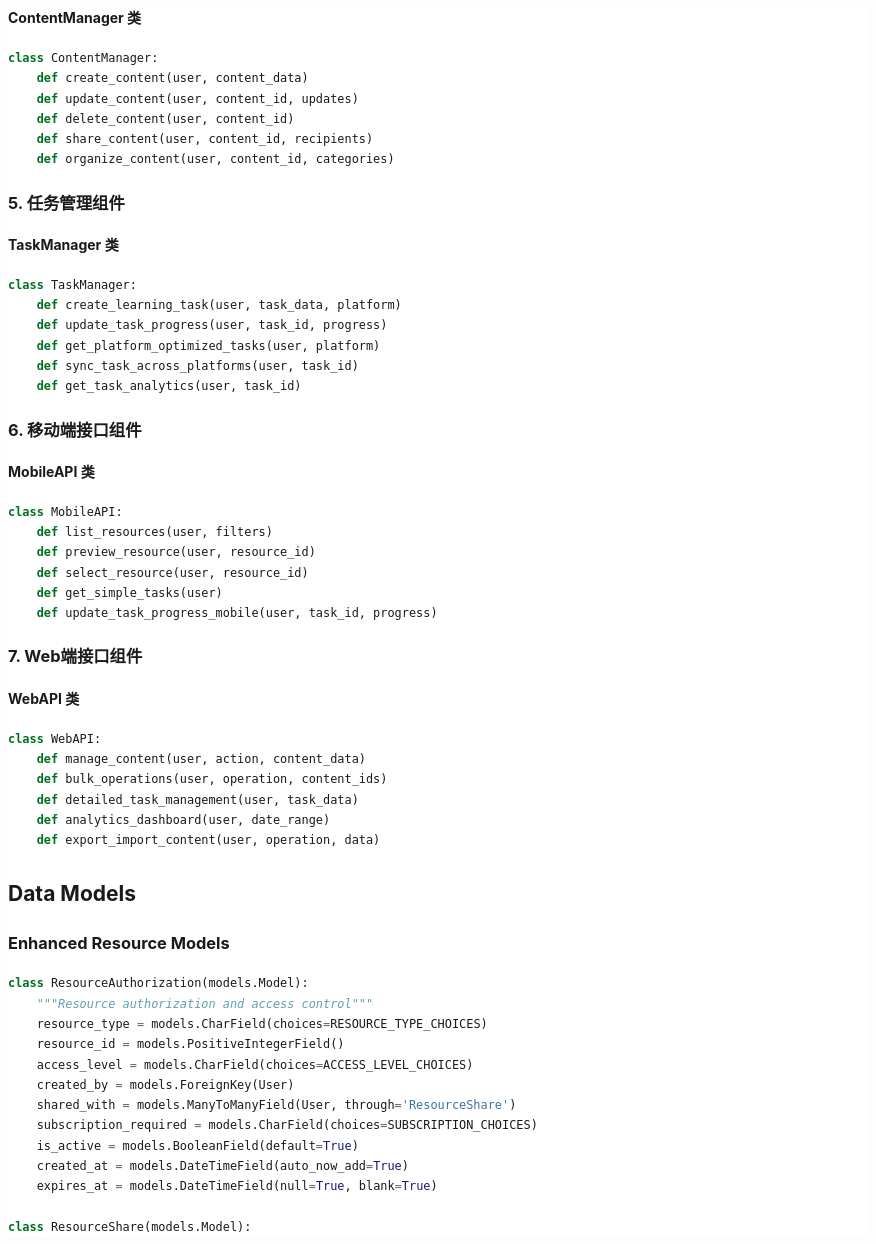 #### ContentManager 类
```python
class ContentManager:
    def create_content(user, content_data)
    def update_content(user, content_id, updates)
    def delete_content(user, content_id)
    def share_content(user, content_id, recipients)
    def organize_content(user, content_id, categories)
```

### 5. 任务管理组件

#### TaskManager 类
```python
class TaskManager:
    def create_learning_task(user, task_data, platform)
    def update_task_progress(user, task_id, progress)
    def get_platform_optimized_tasks(user, platform)
    def sync_task_across_platforms(user, task_id)
    def get_task_analytics(user, task_id)
```

### 6. 移动端接口组件

#### MobileAPI 类
```python
class MobileAPI:
    def list_resources(user, filters)
    def preview_resource(user, resource_id)
    def select_resource(user, resource_id)
    def get_simple_tasks(user)
    def update_task_progress_mobile(user, task_id, progress)
```

### 7. Web端接口组件

#### WebAPI 类
```python
class WebAPI:
    def manage_content(user, action, content_data)
    def bulk_operations(user, operation, content_ids)
    def detailed_task_management(user, task_data)
    def analytics_dashboard(user, date_range)
    def export_import_content(user, operation, data)
```

## Data Models

### Enhanced Resource Models

```python
class ResourceAuthorization(models.Model):
    """Resource authorization and access control"""
    resource_type = models.CharField(choices=RESOURCE_TYPE_CHOICES)
    resource_id = models.PositiveIntegerField()
    access_level = models.CharField(choices=ACCESS_LEVEL_CHOICES)
    created_by = models.ForeignKey(User)
    shared_with = models.ManyToManyField(User, through='ResourceShare')
    subscription_required = models.CharField(choices=SUBSCRIPTION_CHOICES)
    is_active = models.BooleanField(default=True)
    created_at = models.DateTimeField(auto_now_add=True)
    expires_at = models.DateTimeField(null=True, blank=True)

class ResourceShare(models.Model):
```